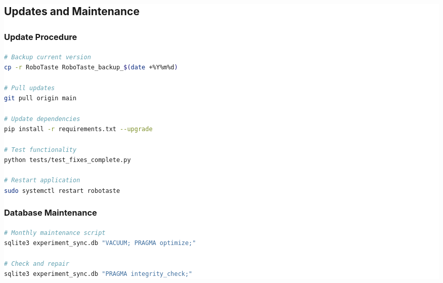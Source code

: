 ## Updates and Maintenance

### Update Procedure
```bash
# Backup current version
cp -r RoboTaste RoboTaste_backup_$(date +%Y%m%d)

# Pull updates
git pull origin main

# Update dependencies
pip install -r requirements.txt --upgrade

# Test functionality
python tests/test_fixes_complete.py

# Restart application
sudo systemctl restart robotaste
```

### Database Maintenance
```bash
# Monthly maintenance script
sqlite3 experiment_sync.db "VACUUM; PRAGMA optimize;"

# Check and repair
sqlite3 experiment_sync.db "PRAGMA integrity_check;"
```